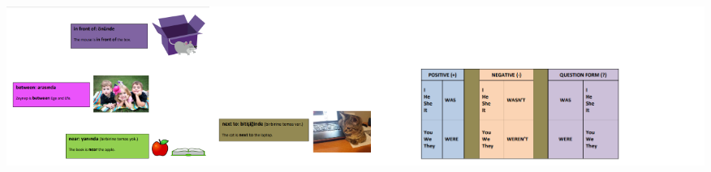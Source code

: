   <img src="https://github.com/erkaneroglu/ingilizceimage/blob/main/6u83.PNG" width="250">    
  <img src="https://github.com/erkaneroglu/ingilizceimage/blob/main/6u84.PNG" width="250">
  <img src="https://github.com/erkaneroglu/ingilizceimage/blob/main/6u85.PNG" width="250">   